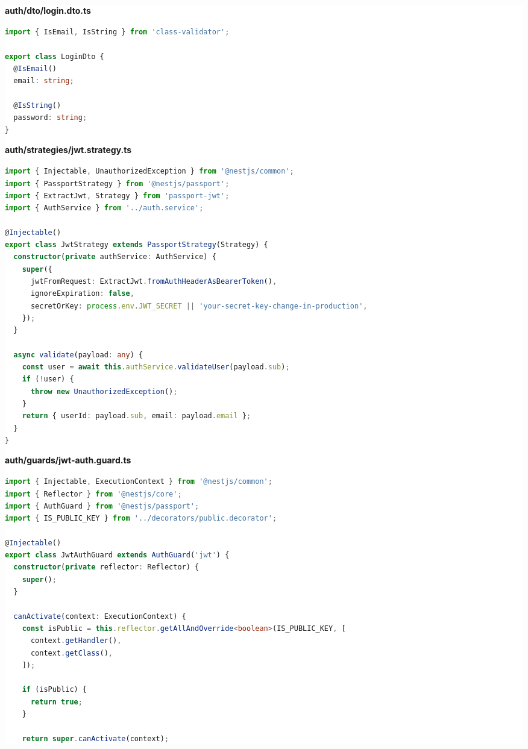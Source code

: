 **auth/dto/login.dto.ts**

```typescript
import { IsEmail, IsString } from 'class-validator';

export class LoginDto {
  @IsEmail()
  email: string;

  @IsString()
  password: string;
}
```

**auth/strategies/jwt.strategy.ts**

```typescript
import { Injectable, UnauthorizedException } from '@nestjs/common';
import { PassportStrategy } from '@nestjs/passport';
import { ExtractJwt, Strategy } from 'passport-jwt';
import { AuthService } from '../auth.service';

@Injectable()
export class JwtStrategy extends PassportStrategy(Strategy) {
  constructor(private authService: AuthService) {
    super({
      jwtFromRequest: ExtractJwt.fromAuthHeaderAsBearerToken(),
      ignoreExpiration: false,
      secretOrKey: process.env.JWT_SECRET || 'your-secret-key-change-in-production',
    });
  }

  async validate(payload: any) {
    const user = await this.authService.validateUser(payload.sub);
    if (!user) {
      throw new UnauthorizedException();
    }
    return { userId: payload.sub, email: payload.email };
  }
}
```

**auth/guards/jwt-auth.guard.ts**

```typescript
import { Injectable, ExecutionContext } from '@nestjs/common';
import { Reflector } from '@nestjs/core';
import { AuthGuard } from '@nestjs/passport';
import { IS_PUBLIC_KEY } from '../decorators/public.decorator';

@Injectable()
export class JwtAuthGuard extends AuthGuard('jwt') {
  constructor(private reflector: Reflector) {
    super();
  }

  canActivate(context: ExecutionContext) {
    const isPublic = this.reflector.getAllAndOverride<boolean>(IS_PUBLIC_KEY, [
      context.getHandler(),
      context.getClass(),
    ]);

    if (isPublic) {
      return true;
    }

    return super.canActivate(context);
```